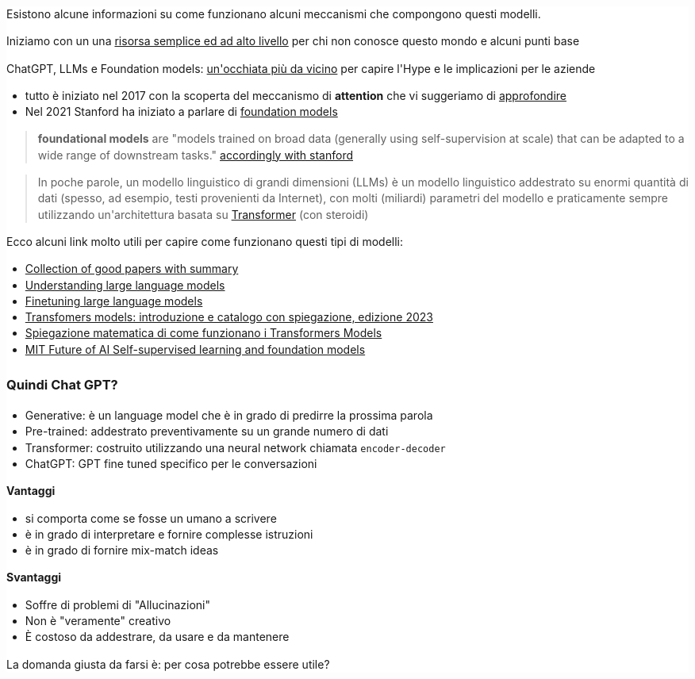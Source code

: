 Esistono alcune informazioni su come funzionano alcuni meccanismi che compongono questi modelli.

Iniziamo con un una [risorsa semplice ed ad alto livello](https://www.alessiopomaro.it/modelli-linguaggio-ai/) per chi non conosce questo mondo e alcuni punti base

ChatGPT, LLMs e Foundation models: [un'occhiata più da vicino](https://www.alessiopomaro.it/modelli-linguaggio-ai/) per capire l'Hype e le implicazioni per le aziende
- tutto è iniziato nel 2017 con la scoperta del meccanismo di **attention** che vi suggeriamo di [approfondire](https://proceedings.neurips.cc/paper/2017/file/3f5ee243547dee91fbd053c1c4a845aa-Paper.pdf)
- Nel 2021 Stanford ha iniziato a parlare di [foundation models](https://arxiv.org/abs/2108.07258?fbclid=IwAR3Wz4Xwk2wsKcPzMSAHDamaw7Ta7t8supBMd6vDiHVCi6vaxHfGcggTkhQ)

> **foundational models** are "models trained on broad data (generally using self-supervision at scale) that can be adapted to a wide range of downstream tasks." [accordingly with stanford](https://hai.stanford.edu/news/reflections-foundation-models)

> In poche parole, un modello linguistico di grandi dimensioni (LLMs) è un modello linguistico addestrato su enormi quantità di dati (spesso, ad esempio, testi provenienti da Internet), con molti (miliardi) parametri del modello e praticamente sempre utilizzando un'architettura basata su [Transformer](https://towardsdatascience.com/transformers-89034557de14) (con steroidi)

Ecco alcuni link molto utili per capire come funzionano questi tipi di modelli:
- [Collection of good papers with summary](https://projects.laion.ai/Open-Assistant/docs/research/general)
- [Understanding large language models](https://magazine.sebastianraschka.com/p/understanding-large-language-models)
- [Finetuning large language models](https://magazine.sebastianraschka.com/p/finetuning-large-language-models)
- [Transfomers models: introduzione e catalogo con spiegazione, edizione 2023](https://amatriain.net/blog/transformer-models-an-introduction-and-catalog-2d1e9039f376/)
- [Spiegazione matematica di come funzionano i Transformers Models](https://lilianweng.github.io/posts/2023-01-27-the-transformer-family-v2/)
- [MIT Future of AI Self-supervised learning and foundation models](https://www.futureofai.mit.edu/)


### Quindi Chat GPT?

- Generative: è un language model che è in grado di predirre la prossima parola
- Pre-trained: addestrato preventivamente su un grande numero di dati
- Transformer: costruito utilizzando una neural network chiamata `encoder-decoder`
- ChatGPT: GPT fine tuned specifico per le conversazioni

**Vantaggi**
- si comporta come se fosse un umano a scrivere
- è in grado di interpretare e fornire complesse istruzioni
- è in grado di fornire mix-match ideas

**Svantaggi**
- Soffre di problemi di "Allucinazioni"
- Non è "veramente" creativo
- È costoso da addestrare, da usare e da mantenere

La domanda giusta da farsi è: per cosa potrebbe essere utile?
